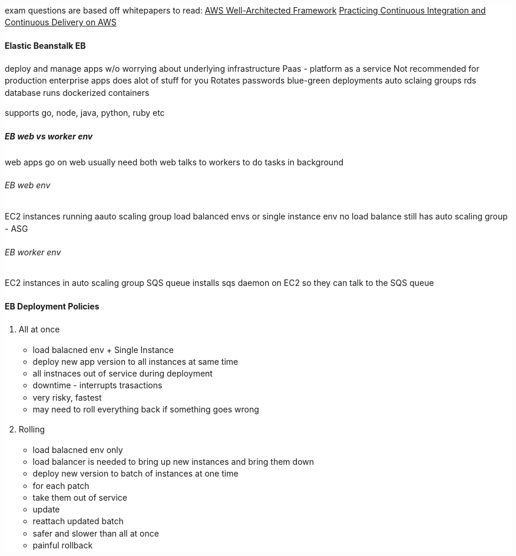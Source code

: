 exam questions are based off whitepapers
to read:
[AWS Well-Architected Framework](https://docs.aws.amazon.com/pdfs/wellarchitected/latest/framework/wellarchitected-framework.pdf#welcome)
[Practicing Continuous Integration and Continuous Delivery on AWS](https://docs.aws.amazon.com/pdfs/whitepapers/latest/practicing-continuous-integration-continuous-delivery/practicing-continuous-integration-continuous-delivery.pdf?did=wp_card&trk=wp_card)

#### Elastic Beanstalk EB

deploy and manage apps w/o worrying about underlying infrastructure
Paas - platform as a service
Not recommended for production enterprise apps
does alot of stuff for you
Rotates passwords
blue-green deployments
auto sclaing groups
rds database
runs dockerized containers

supports go, node, java, python, ruby etc

##### EB web vs worker env

web apps go on web
usually need both
web talks to workers to do tasks in background

###### EB web env
EC2 instances running aauto scaling group
load balanced envs 
or 
single instance env
no load balance
still has auto scaling group - ASG


###### EB worker env
EC2 instances in auto scaling group
SQS queue 
installs sqs daemon on EC2 so they can talk to the SQS queue

#### EB Deployment Policies

1. All at once
    - load balacned env + Single Instance
    - deploy new app version to all instances at same time
    - all instnaces out of service during deployment
    - downtime - interrupts trasactions
    - very risky, fastest
    - may need to roll everything back if something goes wrong

2. Rolling
    - load balacned env only
    - load balancer is needed to bring up new instances and bring them down
    - deploy new version to batch of instances at one time
    - for each patch
    - take them out of service
    - update
    - reattach updated batch
    - safer and slower than all at once
    - painful rollback
